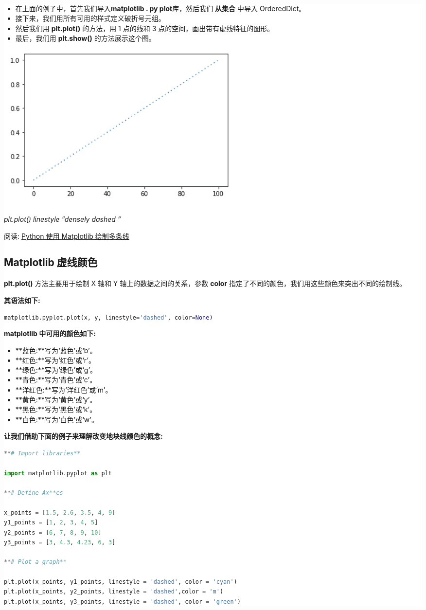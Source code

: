 *   在上面的例子中，首先我们导入**matplotlib . py plot**库，然后我们 **从集合** 中导入 OrderedDict。
*   接下来，我们用所有可用的样式定义破折号元组。
*   然后我们用 **plt.plot()** 的方法，用 1 点的线和 3 点的空间，画出带有虚线特征的图形。
*   最后，我们用 **plt.show()** 的方法展示这个图。

![Matplotlib dashed line style densely dashed](img/6582bfd8d1e6e0fc5fb66491110d6bb3.png "Matplotlib dashed line style densely dashed")

*plt.plot() linestyle “densely dashed “*

阅读: [Python 使用 Matplotlib 绘制多条线](https://pythonguides.com/python-plot-multiple-lines/)

## Matplotlib 虚线颜色

**plt.plot()** 方法主要用于绘制 X 轴和 Y 轴上的数据之间的关系，参数 **color** 指定了不同的颜色，我们用这些颜色来突出不同的绘制线。

**其语法如下:**

```py
matplotlib.pyplot.plot(x, y, linestyle='dashed', color=None)
```

**matplotlib 中可用的颜色如下:**

*   **蓝色:**写为‘蓝色’或‘b’。
*   **红色:**写为‘红色’或‘r’。
*   **绿色:**写为‘绿色’或‘g’。
*   **青色:**写为‘青色’或‘c’。
*   **洋红色:**写为‘洋红色’或‘m’。
*   **黄色:**写为‘黄色’或‘y’。
*   **黑色:**写为‘黑色’或‘k’。
*   **白色:**写为‘白色’或‘w’。

**让我们借助下面的例子来理解改变地块线颜色的概念:**

```py
**# Import libraries**

import matplotlib.pyplot as plt

**# Define Ax**es

x_points = [1.5, 2.6, 3.5, 4, 9]
y1_points = [1, 2, 3, 4, 5]
y2_points = [6, 7, 8, 9, 10]
y3_points = [3, 4.3, 4.23, 6, 3]

**# Plot a graph**

plt.plot(x_points, y1_points, linestyle = 'dashed', color = 'cyan')
plt.plot(x_points, y2_points, linestyle = 'dashed',color = 'm')
plt.plot(x_points, y3_points, linestyle = 'dashed', color = 'green')
```